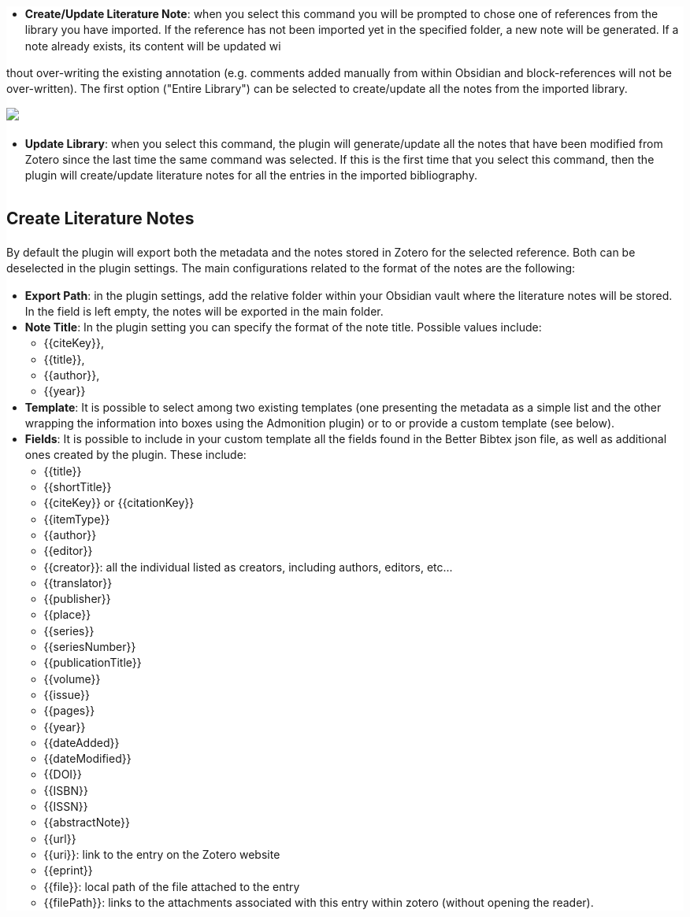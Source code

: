 - **Create/Update Literature Note**: when you select this command you will be prompted to chose one of references from the library you have imported. If the reference has not been imported yet in the specified folder, a new note will be generated. If a note already exists, its content will be updated wi

thout over-writing the existing annotation (e.g. comments added manually from within Obsidian and block-references will not be over-written). The first option ("Entire Library") can be selected to create/update all the notes from the imported library.

![](/images/SelectCommandExample.png)

- **Update Library**: when you select this command, the plugin will generate/update all the notes that have been modified from Zotero since the last time the same command was selected. If this is the first time that you select this command, then the plugin will create/update literature notes for all the entries in the imported bibliography.

## Create Literature Notes

By default the plugin will export both the metadata and the notes stored in Zotero for the selected reference. Both can be deselected in the plugin settings. The main configurations related to the format of the notes are the following:

- **Export Path**: in the plugin settings, add the relative folder within your Obsidian vault where the literature notes will be stored. In the field is left empty, the notes will be exported in the main folder.
- **Note Title**: In the plugin setting you can specify the format of the note title. Possible values include:
  - {{citeKey}},
  - {{title}},
  - {{author}},
  - {{year}}
- **Template**: It is possible to select among two existing templates (one presenting the metadata as a simple list and the other wrapping the information into boxes using the Admonition plugin) or to or provide a custom template (see below).
- **Fields**: It is possible to include in your custom template all the fields found in the Better Bibtex json file, as well as additional ones created by the plugin. These include:
  - {{title}}
  - {{shortTitle}}
  - {{citeKey}} or {{citationKey}}
  - {{itemType}}
  - {{author}}
  - {{editor}}
  - {{creator}}: all the individual listed as creators, including authors, editors, etc...
  - {{translator}}
  - {{publisher}}
  - {{place}}
  - {{series}}
  - {{seriesNumber}}
  - {{publicationTitle}}
  - {{volume}}
  - {{issue}}
  - {{pages}}
  - {{year}}
  - {{dateAdded}}
  - {{dateModified}}
  - {{DOI}}
  - {{ISBN}}
  - {{ISSN}}
  - {{abstractNote}}
  - {{url}}
  - {{uri}}: link to the entry on the Zotero website
  - {{eprint}}
  - {{file}}: local path of the file attached to the entry
  - {{filePath}}: links to the attachments associated with this entry within zotero (without opening the reader).